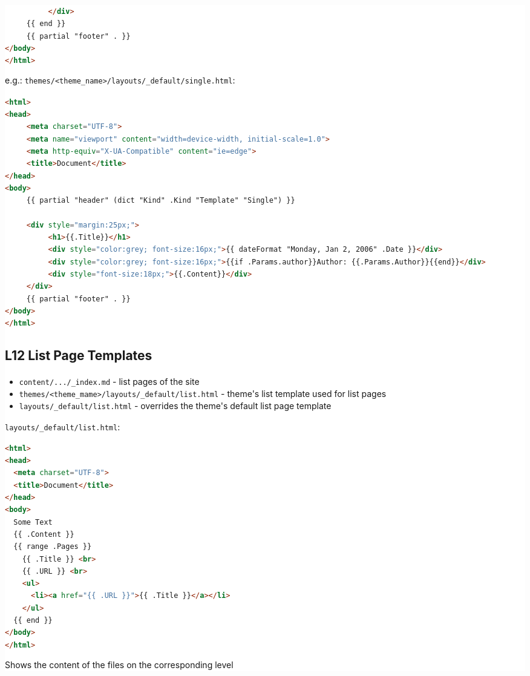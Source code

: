 ```html
          </div>
     {{ end }}
     {{ partial "footer" . }}
</body>
</html>
```

e.g.: `themes/<theme_name>/layouts/_default/single.html`:
```html
<html>
<head>
     <meta charset="UTF-8">
     <meta name="viewport" content="width=device-width, initial-scale=1.0">
     <meta http-equiv="X-UA-Compatible" content="ie=edge">
     <title>Document</title>
</head>
<body>
     {{ partial "header" (dict "Kind" .Kind "Template" "Single") }}

     <div style="margin:25px;">
          <h1>{{.Title}}</h1>
          <div style="color:grey; font-size:16px;">{{ dateFormat "Monday, Jan 2, 2006" .Date }}</div>
          <div style="color:grey; font-size:16px;">{{if .Params.author}}Author: {{.Params.Author}}{{end}}</div>
          <div style="font-size:18px;">{{.Content}}</div>
     </div>
     {{ partial "footer" . }}
</body>
</html>
```

## L12 List Page Templates

- `content/.../_index.md` - list pages of the site
- `themes/<theme_mame>/layouts/_default/list.html` - theme's list template used for list pages
- `layouts/_default/list.html` - overrides the theme's default list page template

`layouts/_default/list.html`:
```html
<html>
<head>
  <meta charset="UTF-8">
  <title>Document</title>
</head>
<body>
  Some Text
  {{ .Content }}
  {{ range .Pages }}
    {{ .Title }} <br>
    {{ .URL }} <br>
    <ul>
      <li><a href="{{ .URL }}">{{ .Title }}</a></li>
    </ul>
  {{ end }}
</body>
</html>
```
Shows the content of the files on the corresponding level

